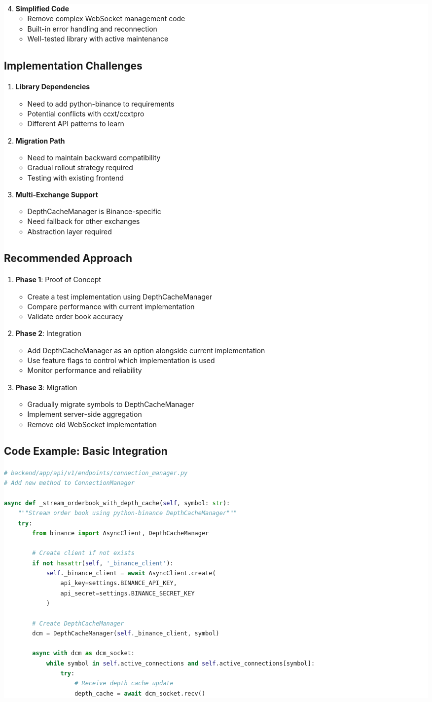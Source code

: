 4. **Simplified Code**
   - Remove complex WebSocket management code
   - Built-in error handling and reconnection
   - Well-tested library with active maintenance

## Implementation Challenges

1. **Library Dependencies**
   - Need to add python-binance to requirements
   - Potential conflicts with ccxt/ccxtpro
   - Different API patterns to learn

2. **Migration Path**
   - Need to maintain backward compatibility
   - Gradual rollout strategy required
   - Testing with existing frontend

3. **Multi-Exchange Support**
   - DepthCacheManager is Binance-specific
   - Need fallback for other exchanges
   - Abstraction layer required

## Recommended Approach

1. **Phase 1**: Proof of Concept
   - Create a test implementation using DepthCacheManager
   - Compare performance with current implementation
   - Validate order book accuracy

2. **Phase 2**: Integration
   - Add DepthCacheManager as an option alongside current implementation
   - Use feature flags to control which implementation is used
   - Monitor performance and reliability

3. **Phase 3**: Migration
   - Gradually migrate symbols to DepthCacheManager
   - Implement server-side aggregation
   - Remove old WebSocket implementation

## Code Example: Basic Integration

```python
# backend/app/api/v1/endpoints/connection_manager.py
# Add new method to ConnectionManager

async def _stream_orderbook_with_depth_cache(self, symbol: str):
    """Stream order book using python-binance DepthCacheManager"""
    try:
        from binance import AsyncClient, DepthCacheManager
        
        # Create client if not exists
        if not hasattr(self, '_binance_client'):
            self._binance_client = await AsyncClient.create(
                api_key=settings.BINANCE_API_KEY,
                api_secret=settings.BINANCE_SECRET_KEY
            )
        
        # Create DepthCacheManager
        dcm = DepthCacheManager(self._binance_client, symbol)
        
        async with dcm as dcm_socket:
            while symbol in self.active_connections and self.active_connections[symbol]:
                try:
                    # Receive depth cache update
                    depth_cache = await dcm_socket.recv()
```
